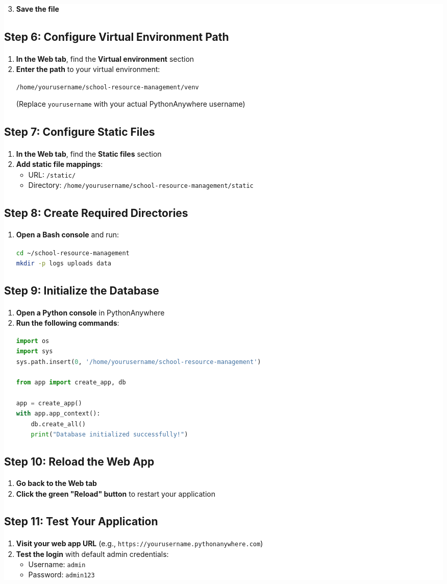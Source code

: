 3. **Save the file**

## Step 6: Configure Virtual Environment Path

1. **In the Web tab**, find the **Virtual environment** section
2. **Enter the path** to your virtual environment:
   ```
   /home/yourusername/school-resource-management/venv
   ```
   (Replace `yourusername` with your actual PythonAnywhere username)

## Step 7: Configure Static Files

1. **In the Web tab**, find the **Static files** section
2. **Add static file mappings**:
   - URL: `/static/`
   - Directory: `/home/yourusername/school-resource-management/static`

## Step 8: Create Required Directories

1. **Open a Bash console** and run:
   ```bash
   cd ~/school-resource-management
   mkdir -p logs uploads data
   ```

## Step 9: Initialize the Database

1. **Open a Python console** in PythonAnywhere
2. **Run the following commands**:
   ```python
   import os
   import sys
   sys.path.insert(0, '/home/yourusername/school-resource-management')
   
   from app import create_app, db
   
   app = create_app()
   with app.app_context():
       db.create_all()
       print("Database initialized successfully!")
   ```

## Step 10: Reload the Web App

1. **Go back to the Web tab**
2. **Click the green "Reload" button** to restart your application

## Step 11: Test Your Application

1. **Visit your web app URL** (e.g., `https://yourusername.pythonanywhere.com`)
2. **Test the login** with default admin credentials:
   - Username: `admin`
   - Password: `admin123`
